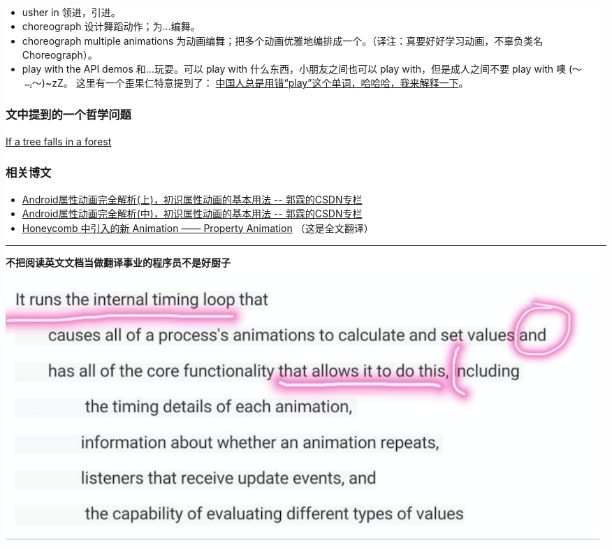 - usher in 领进，引进。
- choreograph 设计舞蹈动作；为...编舞。
- choreograph multiple animations 为动画编舞；把多个动画优雅地编排成一个。（译注：真要好好学习动画，不辜负类名 Choreograph）。
- play with the API demos 和...玩耍。可以 play with 什么东西，小朋友之间也可以 play with，但是成人之间不要 play with 噢 (～﹃～)~zZ。
这里有一个歪果仁特意提到了： [中国人总是用错“play”这个单词，哈哈哈，我来解释一下](http://weibo.com/p/2304443ac2ae34008c494b295f9bdfc0b00c61)。


### 文中提到的一个哲学问题
[If a tree falls in a forest](https://en.wikipedia.org/wiki/If_a_tree_falls_in_a_forest)


### 相关博文

- [Android属性动画完全解析(上)，初识属性动画的基本用法 -- 郭霖的CSDN专栏](http://blog.csdn.net/guolin_blog/article/details/43536355)
- [Android属性动画完全解析(中)，初识属性动画的基本用法 -- 郭霖的CSDN专栏](http://blog.csdn.net/guolin_blog/article/details/43816093)
- [Honeycomb 中引入的新 Animation —— Property Animation](http://blog.csdn.net/zhaoshecsdn/article/details/46650163) （这是全文翻译）

------

**不把阅读英文文档当做翻译事业的程序员不是好厨子**
![da](/assets/img/android/android-animation-da-translation.png)